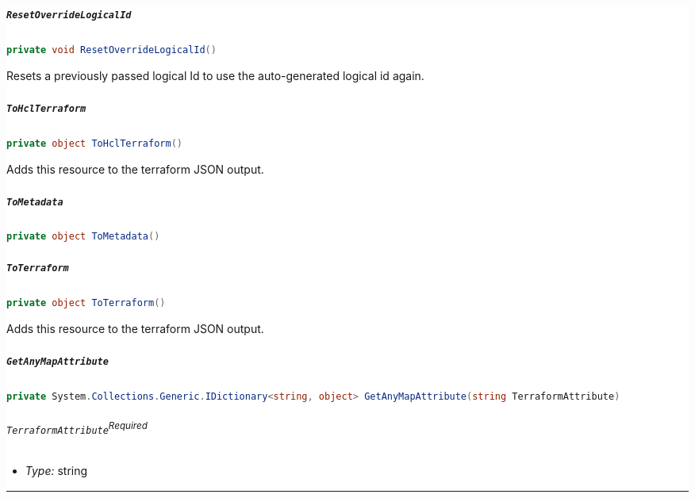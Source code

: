 ##### `ResetOverrideLogicalId` <a name="ResetOverrideLogicalId" id="@cdktf/provider-opentelekomcloud.dataOpentelekomcloudIdentityCredentialV3.DataOpentelekomcloudIdentityCredentialV3.resetOverrideLogicalId"></a>

```csharp
private void ResetOverrideLogicalId()
```

Resets a previously passed logical Id to use the auto-generated logical id again.

##### `ToHclTerraform` <a name="ToHclTerraform" id="@cdktf/provider-opentelekomcloud.dataOpentelekomcloudIdentityCredentialV3.DataOpentelekomcloudIdentityCredentialV3.toHclTerraform"></a>

```csharp
private object ToHclTerraform()
```

Adds this resource to the terraform JSON output.

##### `ToMetadata` <a name="ToMetadata" id="@cdktf/provider-opentelekomcloud.dataOpentelekomcloudIdentityCredentialV3.DataOpentelekomcloudIdentityCredentialV3.toMetadata"></a>

```csharp
private object ToMetadata()
```

##### `ToTerraform` <a name="ToTerraform" id="@cdktf/provider-opentelekomcloud.dataOpentelekomcloudIdentityCredentialV3.DataOpentelekomcloudIdentityCredentialV3.toTerraform"></a>

```csharp
private object ToTerraform()
```

Adds this resource to the terraform JSON output.

##### `GetAnyMapAttribute` <a name="GetAnyMapAttribute" id="@cdktf/provider-opentelekomcloud.dataOpentelekomcloudIdentityCredentialV3.DataOpentelekomcloudIdentityCredentialV3.getAnyMapAttribute"></a>

```csharp
private System.Collections.Generic.IDictionary<string, object> GetAnyMapAttribute(string TerraformAttribute)
```

###### `TerraformAttribute`<sup>Required</sup> <a name="TerraformAttribute" id="@cdktf/provider-opentelekomcloud.dataOpentelekomcloudIdentityCredentialV3.DataOpentelekomcloudIdentityCredentialV3.getAnyMapAttribute.parameter.terraformAttribute"></a>

- *Type:* string

---